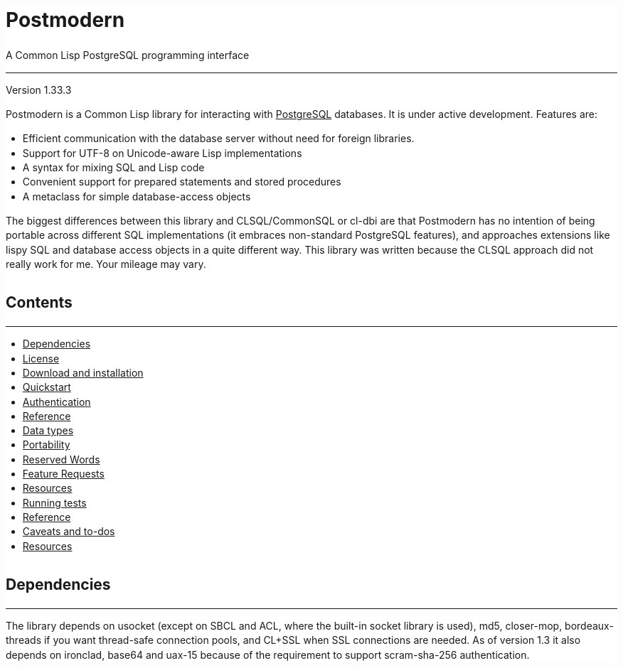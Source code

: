 # Postmodern

A Common Lisp PostgreSQL programming interface

---

Version 1.33.3

Postmodern is a Common Lisp library for interacting with [PostgreSQL](http://www.postgresql.org) databases. It is under active development. Features are:

- Efficient communication with the database server without need for foreign libraries.
- Support for UTF-8 on Unicode-aware Lisp implementations
- A syntax for mixing SQL and Lisp code
- Convenient support for prepared statements and stored procedures
- A metaclass for simple database-access objects

The biggest differences between this library and CLSQL/CommonSQL or cl-dbi are that Postmodern has no intention of being portable across different SQL implementations (it embraces non-standard PostgreSQL features), and approaches extensions like lispy SQL and database access objects in a quite different way. This library was written because the CLSQL approach did not really work for me. Your mileage may vary.

## Contents

---

- [Dependencies](#dependencies)
- [License](#dependencies)
- [Download and installation](#download-and-installation)
- [Quickstart](#quickstart)
- [Authentication](#authentication)
- [Reference](#reference)
- [Data types](#data-types)
- [Portability](#portability)
- [Reserved Words](#reserved-words)
- [Feature Requests](#feature-requests)
- [Resources](#resources)
- [Running tests](#running-tests)
- [Reference](#reference)
- [Caveats and to-dos](#caveats-and-to-dos)
- [Resources](#resources)

## Dependencies

---

The library depends on usocket (except on SBCL and ACL, where the built-in socket library is used), md5, closer-mop, bordeaux-threads if you want thread-safe connection pools, and CL+SSL when SSL connections are needed. As of version 1.3 it also depends on ironclad, base64 and uax-15 because of the requirement to support scram-sha-256 authentication.
